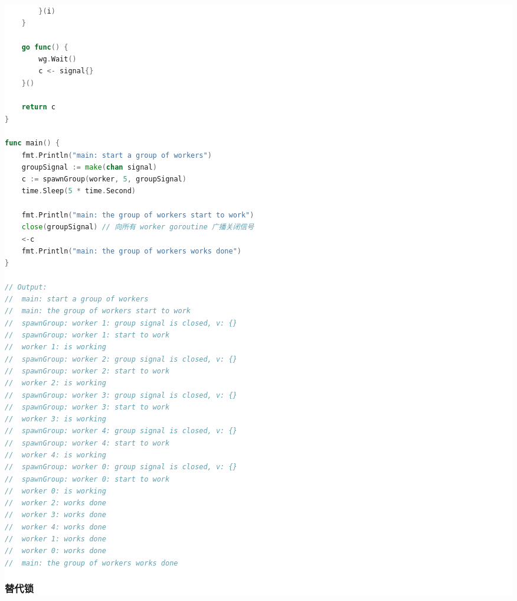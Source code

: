 ```go
		}(i)
	}

	go func() {
		wg.Wait()
		c <- signal{}
	}()

	return c
}

func main() {
	fmt.Println("main: start a group of workers")
	groupSignal := make(chan signal)
	c := spawnGroup(worker, 5, groupSignal)
	time.Sleep(5 * time.Second)

	fmt.Println("main: the group of workers start to work")
	close(groupSignal) // 向所有 worker goroutine 广播关闭信号
	<-c
	fmt.Println("main: the group of workers works done")
}

// Output:
//	main: start a group of workers
//	main: the group of workers start to work
//	spawnGroup: worker 1: group signal is closed, v: {}
//	spawnGroup: worker 1: start to work
//	worker 1: is working
//	spawnGroup: worker 2: group signal is closed, v: {}
//	spawnGroup: worker 2: start to work
//	worker 2: is working
//	spawnGroup: worker 3: group signal is closed, v: {}
//	spawnGroup: worker 3: start to work
//	worker 3: is working
//	spawnGroup: worker 4: group signal is closed, v: {}
//	spawnGroup: worker 4: start to work
//	worker 4: is working
//	spawnGroup: worker 0: group signal is closed, v: {}
//	spawnGroup: worker 0: start to work
//	worker 0: is working
//	worker 2: works done
//	worker 3: works done
//	worker 4: works done
//	worker 1: works done
//	worker 0: works done
//	main: the group of workers works done
```

### 替代锁
